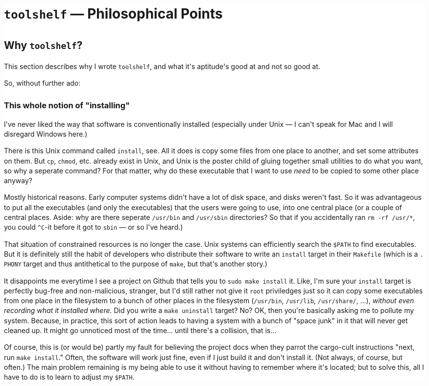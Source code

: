 `toolshelf` — Philosophical Points
==================================

Why `toolshelf`?
----------------

This section describes why I wrote `toolshelf`, and what it's aptitude's good
at and not so good at.

So, without further ado:

### This whole notion of "installing" ###

I've never liked the way that software is conventionally installed (especially
under Unix — I can't speak for Mac and I will disregard Windows here.)

There is this Unix command called `install`, see.  All it does is copy some
files from one place to another, and set some attributes on them.  But `cp`,
`chmod`, etc. already exist in Unix, and Unix is the poster child of gluing
together small utilities to do what you want, so why a seperate command?  For
that matter, why do these executable that I want to use *need* to be copied to
some other place anyway?

Mostly historical reasons.  Early computer systems didn't have a lot of
disk space, and disks weren't fast.  So it was advantageous to put all the
executables (and only the executables) that the users were going to use, into
one central place (or a couple of central places.  Aside: why are there seperate
`/usr/bin` and `/usr/sbin` directories?  So that if you accidentally ran
`rm -rf /usr/*`, you could `^C`-it before it got to `sbin` — or so I've heard.)

That situation of constrained resources is no longer the case.  Unix systems
can efficiently search the `$PATH` to find executables.  But it is
definitely still the habit of developers who distribute their software to
write an `install` target in their `Makefile` (which is a `.PHONY` target
and thus antithetical to the purpose of `make`, but that's another story.)

It disappoints me everytime I see a project on Github that tells you to
`sudo make install` it.  Like, I'm sure your `install` target is perfectly
bug-free and non-malicious, stranger, but I'd still rather not give it
`root` priviledges just so it can copy some executables from one place in
the filesystem to a bunch of other places in the filesystem (`/usr/bin`,
`/usr/lib`, `/usr/share/`, ...), *without even recording what it installed
where.*  Did you write a `make uninstall` target?  No?  OK, then you're
basically asking me to pollute my system.  Because, in practice, this sort
of action leads to having a system with a bunch of "space junk" in it that
will never get cleaned up.  It might go unnoticed most of the time... until
there's a collision, that is...

Of course, this is (or would be) partly my fault for believing the project
docs when they parrot the cargo-cult instructions "next, run `make install`."
Often, the software will work just fine, even if I just build it and don't
install it.  (Not always, of course, but often.)  The main problem remaining
is my being able to use it without having to remember where it's located;
but to solve this, all I have to do is to learn to adjust my `$PATH`.
